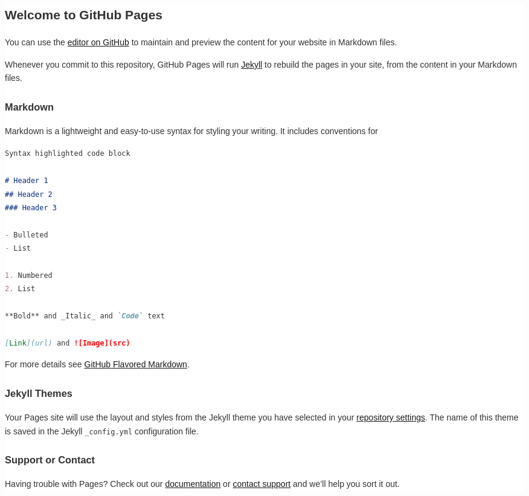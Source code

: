 ## Welcome to GitHub Pages

You can use the [editor on GitHub](https://github.com/suttapongw/suttapong.w.github.io/edit/gh-pages/index.md) to maintain and preview the content for your website in Markdown files.

Whenever you commit to this repository, GitHub Pages will run [Jekyll](https://jekyllrb.com/) to rebuild the pages in your site, from the content in your Markdown files.

### Markdown

Markdown is a lightweight and easy-to-use syntax for styling your writing. It includes conventions for

```markdown
Syntax highlighted code block

# Header 1
## Header 2
### Header 3

- Bulleted
- List

1. Numbered
2. List

**Bold** and _Italic_ and `Code` text

[Link](url) and ![Image](src)
```

For more details see [GitHub Flavored Markdown](https://guides.github.com/features/mastering-markdown/).

### Jekyll Themes

Your Pages site will use the layout and styles from the Jekyll theme you have selected in your [repository settings](https://github.com/suttapongw/suttapong.w.github.io/settings/pages). The name of this theme is saved in the Jekyll `_config.yml` configuration file.

### Support or Contact

Having trouble with Pages? Check out our [documentation](https://docs.github.com/categories/github-pages-basics/) or [contact support](https://support.github.com/contact) and we’ll help you sort it out.


<html><head><style>
body {
  font-family: Helvetica, arial, sans-serif;
  font-size: 14px;
  line-height: 1.6;
  padding-top: 10px;
  padding-bottom: 10px;
  background-color: white;
  padding: 30px;
  color: #333;
}
